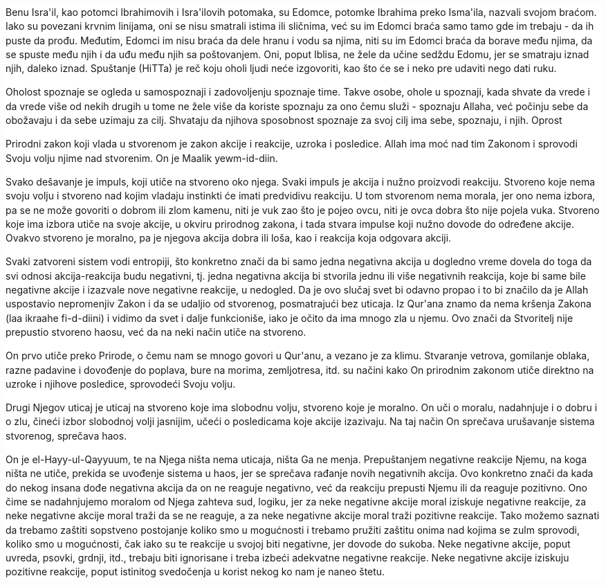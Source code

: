 Benu Isra'il, kao potomci Ibrahimovih i Isra'ilovih potomaka, su Edomce, potomke Ibrahima preko Isma'ila, nazvali svojom braćom. Iako su povezani krvnim linijama, oni se nisu smatrali istima ili sličnima, već su im Edomci braća samo tamo gde im trebaju - da ih puste da prođu. Međutim, Edomci im nisu braća da dele hranu i vodu sa njima, niti su im Edomci braća da borave među njima, da se spuste među njih i da uđu među njih sa poštovanjem. Oni, poput Iblisa, ne žele da učine sedždu Edomu, jer se smatraju iznad njih, daleko iznad. Spuštanje (HiTTa) je reč koju oholi ljudi neće izgovoriti, kao što će se i neko pre udaviti nego dati ruku.

Oholost spoznaje se ogleda u samospoznaji i zadovoljenju spoznaje time. Takve osobe, ohole u spoznaji, kada shvate da vrede i da vrede više od nekih drugih u tome ne žele više da koriste spoznaju za ono čemu služi - spoznaju Allaha, već počinju sebe da obožavaju i da sebe uzimaju za cilj. Shvataju da njihova sposobnost spoznaje za svoj cilj ima sebe, spoznaju, i njih.
Oprost

Prirodni zakon koji vlada u stvorenom je zakon akcije i reakcije, uzroka i posledice. Allah ima moć nad tim Zakonom i sprovodi Svoju volju njime nad stvorenim. On je Maalik yewm-id-diin.

Svako dešavanje je impuls, koji utiče na stvoreno oko njega. Svaki impuls je akcija i nužno proizvodi reakciju. Stvoreno koje nema svoju volju i stvoreno nad kojim vladaju instinkti će imati predvidivu reakciju. U tom stvorenom nema morala, jer ono nema izbora, pa se ne može govoriti o dobrom ili zlom kamenu, niti je vuk zao što je pojeo ovcu, niti je ovca dobra što nije pojela vuka. Stvoreno koje ima izbora utiče na svoje akcije, u okviru prirodnog zakona, i tada stvara impulse koji nužno dovode do određene akcije. Ovakvo stvoreno je moralno, pa je njegova akcija dobra ili loša, kao i reakcija koja odgovara akciji.

Svaki zatvoreni sistem vodi entropiji, što konkretno znači da bi samo jedna negativna akcija u dogledno vreme dovela do toga da svi odnosi akcija-reakcija budu negativni, tj. jedna negativna akcija bi stvorila jednu ili više negativnih reakcija, koje bi same bile negativne akcije i izazvale nove negativne reakcije, u nedogled. Da je ovo slučaj svet bi odavno propao i to bi značilo da je Allah uspostavio nepromenjiv Zakon i da se udaljio od stvorenog, posmatrajući bez uticaja. Iz Qur'ana znamo da nema kršenja Zakona (laa ikraahe fi-d-diini) i vidimo da svet i dalje funkcioniše, iako je očito da ima mnogo zla u njemu. Ovo znači da Stvoritelj nije prepustio stvoreno haosu, već da na neki način utiče na stvoreno.

On prvo utiče preko Prirode, o čemu nam se mnogo govori u Qur'anu, a vezano je za klimu. Stvaranje vetrova, gomilanje oblaka, razne padavine i dovođenje do poplava, bure na morima, zemljotresa, itd. su načini kako On prirodnim zakonom utiče direktno na uzroke i njihove posledice, sprovodeći Svoju volju.

Drugi Njegov uticaj je uticaj na stvoreno koje ima slobodnu volju, stvoreno koje je moralno. On uči o moralu, nadahnjuje i o dobru i o zlu, čineći izbor slobodnoj volji jasnijim, učeći o posledicama koje akcije izazivaju. Na taj način On sprečava urušavanje sistema stvorenog, sprečava haos.

On je el-Hayy-ul-Qayyuum, te na Njega ništa nema uticaja, ništa Ga ne menja. Prepuštanjem negativne reakcije Njemu, na koga ništa ne utiče, prekida se uvođenje sistema u haos, jer se sprečava rađanje novih negativnih akcija. Ovo konkretno znači da kada do nekog insana dođe negativna akcija da on ne reaguje negativno, već da reakciju prepusti Njemu ili da reaguje pozitivno. Ono čime se nadahnjujemo moralom od Njega zahteva sud, logiku, jer za neke negativne akcije moral iziskuje negativne reakcije, za neke negativne akcije moral traži da se ne reaguje, a za neke negativne akcije moral traži pozitivne reakcije. Tako možemo saznati da trebamo zaštiti sopstveno postojanje koliko smo u mogućnosti i trebamo pružiti zaštitu onima nad kojima se zulm sprovodi, koliko smo u mogućnosti, čak iako su te reakcije u svojoj biti negativne, jer dovode do sukoba. Neke negativne akcije, poput uvreda, psovki, grdnji, itd., trebaju biti ignorisane i treba izbeći adekvatne negativne reakcije. Neke negativne akcije iziskuju pozitivne reakcije, poput istinitog svedočenja u korist nekog ko nam je naneo štetu.
